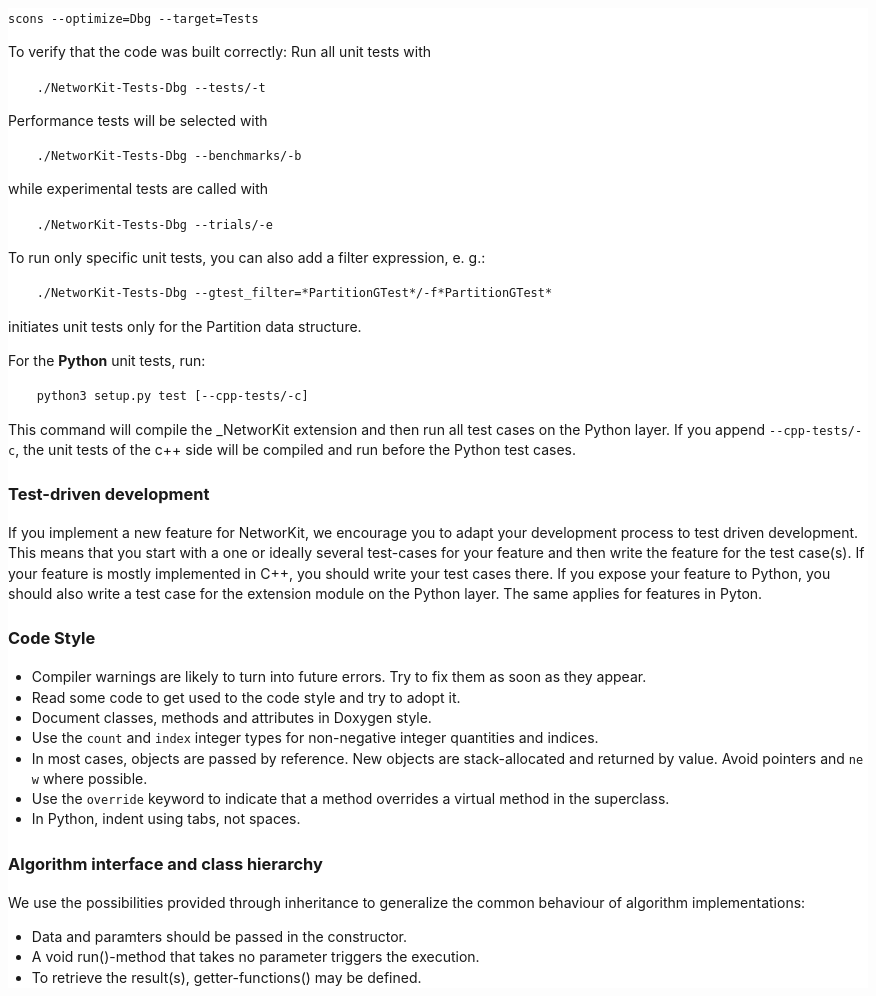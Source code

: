 	scons --optimize=Dbg --target=Tests

To verify that the code was built correctly: Run all unit tests with

		./NetworKit-Tests-Dbg --tests/-t

Performance tests will be selected with

		./NetworKit-Tests-Dbg --benchmarks/-b

while experimental tests are called with

		./NetworKit-Tests-Dbg --trials/-e

To run only specific unit tests, you can also add a filter expression, e. g.:

		./NetworKit-Tests-Dbg --gtest_filter=*PartitionGTest*/-f*PartitionGTest*

initiates unit tests only for the Partition data structure.

For the __Python__ unit tests, run:

		python3 setup.py test [--cpp-tests/-c]

This command will compile the _NetworKit extension and then run all test cases on the Python layer. If you append `--cpp-tests/-c`, the unit tests of the c++ side will be compiled and run before the Python test cases.


### Test-driven development

If you implement a new feature for NetworKit, we encourage you to adapt your development process to test driven development. This means that you start with a one or ideally several test-cases for your feature and then write the feature for the test case(s). If your feature is mostly implemented in C++, you should write your test cases there. If you expose your feature to Python, you should also write a test case for the extension module on the Python layer. The same applies for features in Pyton.


### Code Style

- Compiler warnings are likely to turn into future errors. Try to fix them as soon as they appear.
- Read some code to get used to the code style and try to adopt it.
- Document classes, methods and attributes in Doxygen style.
- Use the `count` and `index` integer types for non-negative integer quantities and indices.
- In most cases, objects are passed by reference. New objects are stack-allocated and returned by value. Avoid pointers and `new` where possible.
- Use the `override` keyword to indicate that a method overrides a virtual method in the superclass.
- In Python, indent using tabs, not spaces.


### Algorithm interface and class hierarchy

We use the possibilities provided through inheritance to generalize the common behaviour of algorithm implementations:

- Data and paramters should be passed in the constructor.
- A void run()-method that takes no parameter triggers the execution.
- To retrieve the result(s), getter-functions() may be defined.


[rebase]: https://www.mercurial-scm.org/wiki/RebaseExtension
[list]: https://lists.ira.uni-karlsruhe.de/mailman/listinfo/networkit